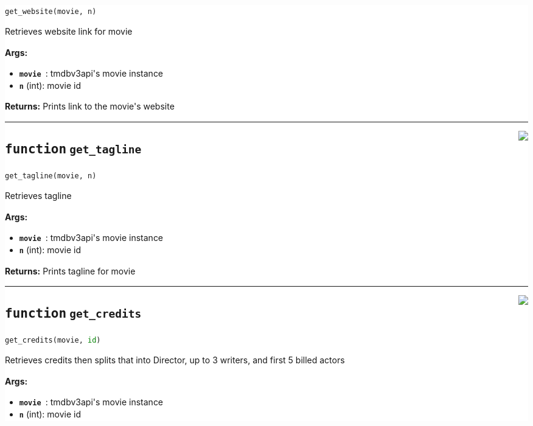 ```python
get_website(movie, n)
```

Retrieves website link for movie



**Args:**

 - <b>`movie `</b>:  tmdbv3api's movie instance
 - <b>`n`</b> (int):  movie id



**Returns:**
 Prints link to the movie's website


---

<a href="../../project/MovieHotline.py#L374"><img align="right" style="float:right;" src="https://img.shields.io/badge/-source-cccccc?style=flat-square"></a>

## <kbd>function</kbd> `get_tagline`

```python
get_tagline(movie, n)
```

Retrieves tagline



**Args:**

 - <b>`movie `</b>:  tmdbv3api's movie instance
 - <b>`n`</b> (int):  movie id



**Returns:**
 Prints tagline for movie


---

<a href="../../project/MovieHotline.py#L392"><img align="right" style="float:right;" src="https://img.shields.io/badge/-source-cccccc?style=flat-square"></a>

## <kbd>function</kbd> `get_credits`

```python
get_credits(movie, id)
```

Retrieves credits then splits that into Director, up to 3 writers, and first 5 billed actors



**Args:**

 - <b>`movie `</b>:  tmdbv3api's movie instance
 - <b>`n`</b> (int):  movie id

